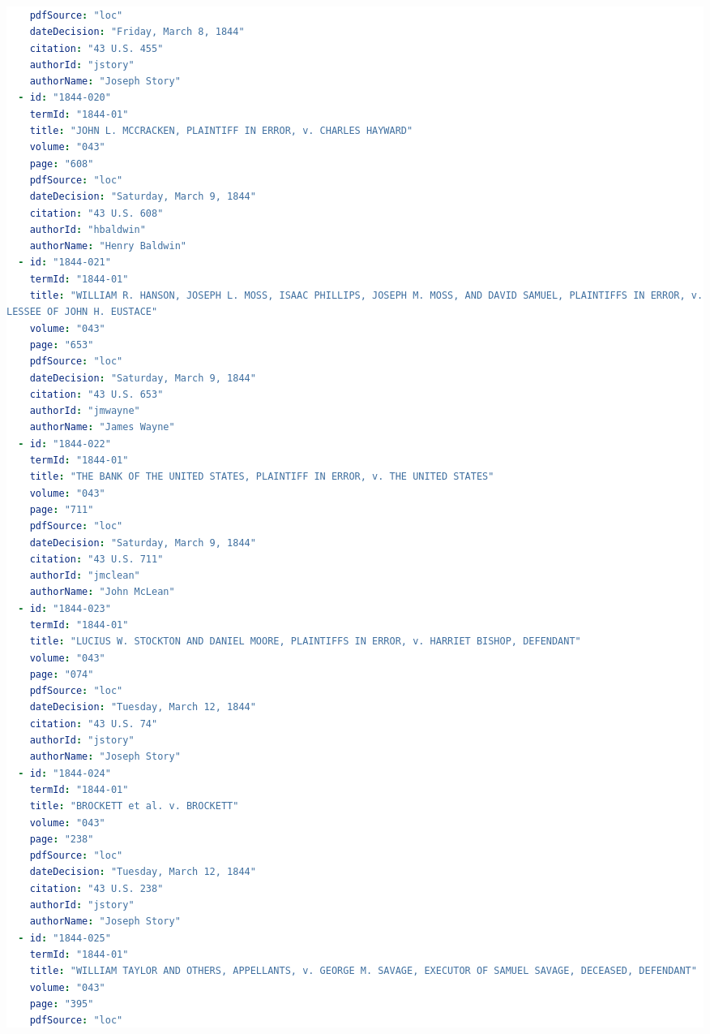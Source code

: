 ```yaml
    pdfSource: "loc"
    dateDecision: "Friday, March 8, 1844"
    citation: "43 U.S. 455"
    authorId: "jstory"
    authorName: "Joseph Story"
  - id: "1844-020"
    termId: "1844-01"
    title: "JOHN L. MCCRACKEN, PLAINTIFF IN ERROR, v. CHARLES HAYWARD"
    volume: "043"
    page: "608"
    pdfSource: "loc"
    dateDecision: "Saturday, March 9, 1844"
    citation: "43 U.S. 608"
    authorId: "hbaldwin"
    authorName: "Henry Baldwin"
  - id: "1844-021"
    termId: "1844-01"
    title: "WILLIAM R. HANSON, JOSEPH L. MOSS, ISAAC PHILLIPS, JOSEPH M. MOSS, AND DAVID SAMUEL, PLAINTIFFS IN ERROR, v. LESSEE OF JOHN H. EUSTACE"
    volume: "043"
    page: "653"
    pdfSource: "loc"
    dateDecision: "Saturday, March 9, 1844"
    citation: "43 U.S. 653"
    authorId: "jmwayne"
    authorName: "James Wayne"
  - id: "1844-022"
    termId: "1844-01"
    title: "THE BANK OF THE UNITED STATES, PLAINTIFF IN ERROR, v. THE UNITED STATES"
    volume: "043"
    page: "711"
    pdfSource: "loc"
    dateDecision: "Saturday, March 9, 1844"
    citation: "43 U.S. 711"
    authorId: "jmclean"
    authorName: "John McLean"
  - id: "1844-023"
    termId: "1844-01"
    title: "LUCIUS W. STOCKTON AND DANIEL MOORE, PLAINTIFFS IN ERROR, v. HARRIET BISHOP, DEFENDANT"
    volume: "043"
    page: "074"
    pdfSource: "loc"
    dateDecision: "Tuesday, March 12, 1844"
    citation: "43 U.S. 74"
    authorId: "jstory"
    authorName: "Joseph Story"
  - id: "1844-024"
    termId: "1844-01"
    title: "BROCKETT et al. v. BROCKETT"
    volume: "043"
    page: "238"
    pdfSource: "loc"
    dateDecision: "Tuesday, March 12, 1844"
    citation: "43 U.S. 238"
    authorId: "jstory"
    authorName: "Joseph Story"
  - id: "1844-025"
    termId: "1844-01"
    title: "WILLIAM TAYLOR AND OTHERS, APPELLANTS, v. GEORGE M. SAVAGE, EXECUTOR OF SAMUEL SAVAGE, DECEASED, DEFENDANT"
    volume: "043"
    page: "395"
    pdfSource: "loc"
```